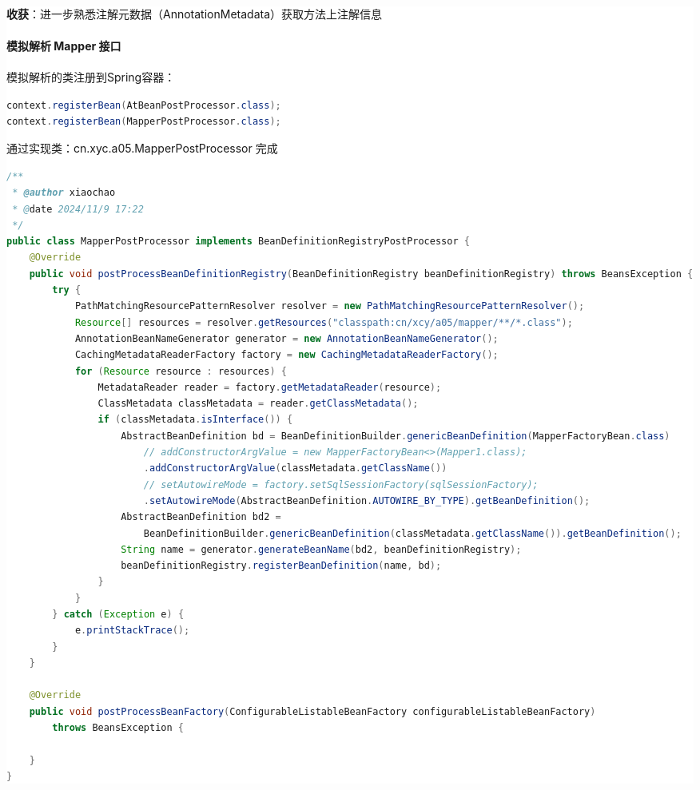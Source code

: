 **收获**：进一步熟悉注解元数据（AnnotationMetadata）获取方法上注解信息

#### 模拟解析 Mapper 接口

模拟解析的类注册到Spring容器：

```java
context.registerBean(AtBeanPostProcessor.class);
context.registerBean(MapperPostProcessor.class);
```

通过实现类：cn.xyc.a05.MapperPostProcessor 完成

```java
/**
 * @author xiaochao
 * @date 2024/11/9 17:22
 */
public class MapperPostProcessor implements BeanDefinitionRegistryPostProcessor {
    @Override
    public void postProcessBeanDefinitionRegistry(BeanDefinitionRegistry beanDefinitionRegistry) throws BeansException {
        try {
            PathMatchingResourcePatternResolver resolver = new PathMatchingResourcePatternResolver();
            Resource[] resources = resolver.getResources("classpath:cn/xcy/a05/mapper/**/*.class");
            AnnotationBeanNameGenerator generator = new AnnotationBeanNameGenerator();
            CachingMetadataReaderFactory factory = new CachingMetadataReaderFactory();
            for (Resource resource : resources) {
                MetadataReader reader = factory.getMetadataReader(resource);
                ClassMetadata classMetadata = reader.getClassMetadata();
                if (classMetadata.isInterface()) {
                    AbstractBeanDefinition bd = BeanDefinitionBuilder.genericBeanDefinition(MapperFactoryBean.class)
                        // addConstructorArgValue = new MapperFactoryBean<>(Mapper1.class);
                        .addConstructorArgValue(classMetadata.getClassName())
                        // setAutowireMode = factory.setSqlSessionFactory(sqlSessionFactory);
                        .setAutowireMode(AbstractBeanDefinition.AUTOWIRE_BY_TYPE).getBeanDefinition();
                    AbstractBeanDefinition bd2 =
                        BeanDefinitionBuilder.genericBeanDefinition(classMetadata.getClassName()).getBeanDefinition();
                    String name = generator.generateBeanName(bd2, beanDefinitionRegistry);
                    beanDefinitionRegistry.registerBeanDefinition(name, bd);
                }
            }
        } catch (Exception e) {
            e.printStackTrace();
        }
    }

    @Override
    public void postProcessBeanFactory(ConfigurableListableBeanFactory configurableListableBeanFactory)
        throws BeansException {

    }
}
```
